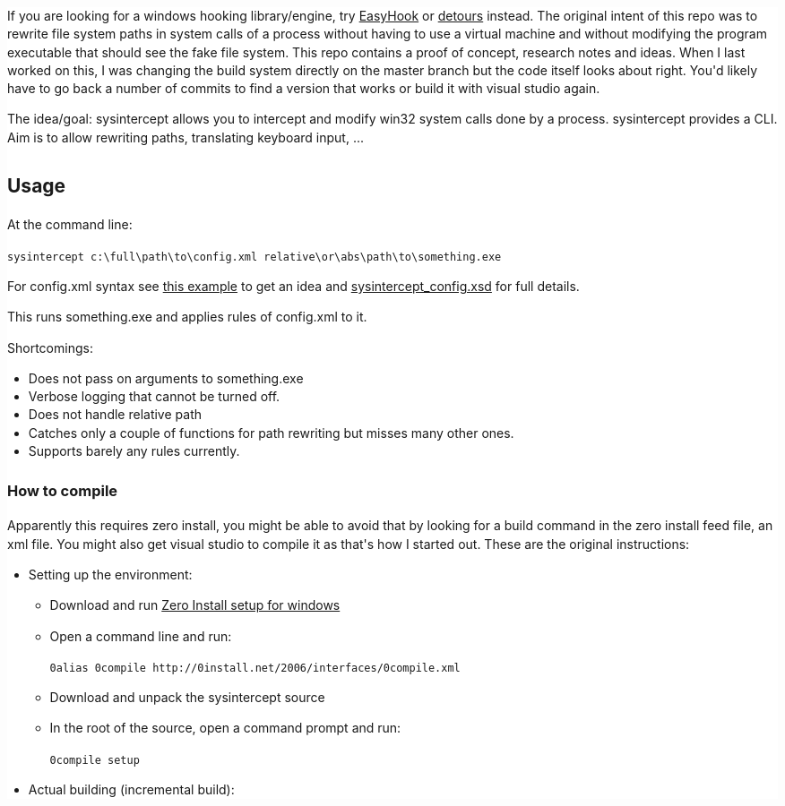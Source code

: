 If you are looking for a windows hooking library/engine, try [EasyHook](https://easyhook.github.io/) or [detours](https://github.com/microsoft/detours) instead. The original intent of this repo was to rewrite file system paths in system calls of a process without having to use a virtual machine and without modifying the program executable that should see the fake file system. This repo contains a proof of concept, research notes and ideas. When I last worked on this, I was changing the build system directly on the master branch but the code itself looks about right. You'd likely have to go back a number of commits to find a version that works or build it with visual studio again.

The idea/goal: sysintercept allows you to intercept and modify win32 system calls done by a process. sysintercept provides a CLI. Aim is to allow rewriting paths, translating keyboard input, ...


## Usage
At the command line:

```
sysintercept c:\full\path\to\config.xml relative\or\abs\path\to\something.exe
```
  
For config.xml syntax see 
[this example](./blob/master/tests/haskell_pathrewrite/config.xml) to get an idea
and [sysintercept_config.xsd](./blob/master/xsd/sysintercept_config.xsd)
for full details. 

This runs something.exe and applies rules of config.xml to it.

Shortcomings:

- Does not pass on arguments to something.exe
- Verbose logging that cannot be turned off.
- Does not handle relative path
- Catches only a couple of functions for path rewriting but misses many other ones.
- Supports barely any rules currently.


### How to compile
Apparently this requires zero install, you might be able to avoid that by looking for a build command in the zero install feed file, an xml file. You might also get visual studio to compile it as that's how I started out. These are the original instructions:

- Setting up the environment:
  - Download and run [Zero Install setup for windows](http://0install.net/install-windows.html)
  - Open a command line and run:

    ```
    0alias 0compile http://0install.net/2006/interfaces/0compile.xml
    ```

  - Download and unpack the sysintercept source
  - In the root of the source, open a command prompt and run:

    ```
    0compile setup
    ```
    
- Actual building (incremental build):
